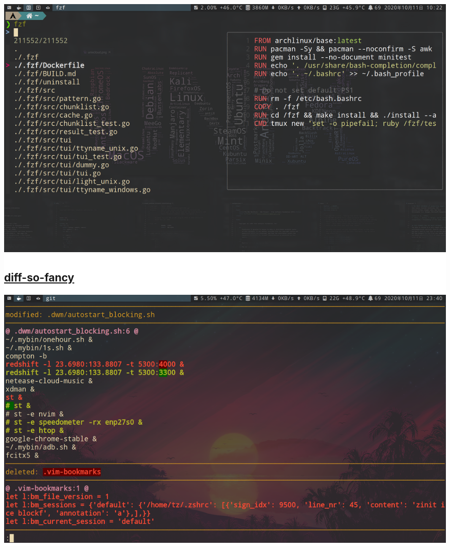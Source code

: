 ![avatar](/Pictures/awesomecli/8.png)

## [diff-so-fancy](https://github.com/so-fancy/diff-so-fancy)

![avatar](/Pictures/awesomecli/10.png)
